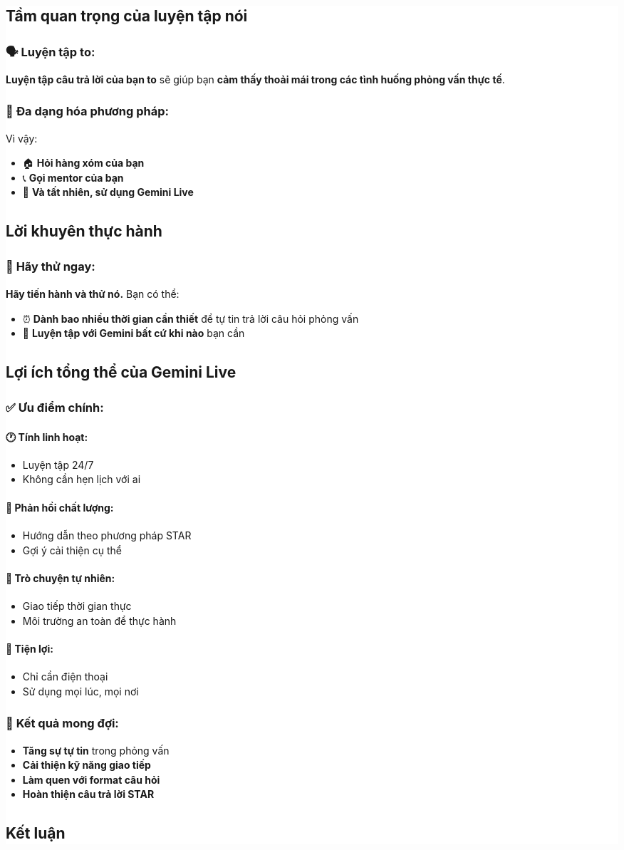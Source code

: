## Tầm quan trọng của luyện tập nói

### 🗣️ **Luyện tập to:**
**Luyện tập câu trả lời của bạn to** sẽ giúp bạn **cảm thấy thoải mái trong các tình huống phỏng vấn thực tế**.

### 🤝 **Đa dạng hóa phương pháp:**
Vì vậy:
- 🏠 **Hỏi hàng xóm của bạn**
- 📞 **Gọi mentor của bạn**
- 🤖 **Và tất nhiên, sử dụng Gemini Live**

## Lời khuyên thực hành

### 🎯 **Hãy thử ngay:**
**Hãy tiến hành và thử nó.** Bạn có thể:
- ⏰ **Dành bao nhiều thời gian cần thiết** để tự tin trả lời câu hỏi phỏng vấn
- 🔄 **Luyện tập với Gemini bất cứ khi nào** bạn cần

## Lợi ích tổng thể của Gemini Live

### ✅ **Ưu điểm chính:**

#### 🕐 **Tính linh hoạt:**
- Luyện tập 24/7
- Không cần hẹn lịch với ai

#### 🎯 **Phản hồi chất lượng:**
- Hướng dẫn theo phương pháp STAR
- Gợi ý cải thiện cụ thể

#### 💬 **Trò chuyện tự nhiên:**
- Giao tiếp thời gian thực
- Môi trường an toàn để thực hành

#### 📱 **Tiện lợi:**
- Chỉ cần điện thoại
- Sử dụng mọi lúc, mọi nơi

### 🎯 **Kết quả mong đợi:**
- **Tăng sự tự tin** trong phỏng vấn
- **Cải thiện kỹ năng giao tiếp**
- **Làm quen với format câu hỏi**
- **Hoàn thiện câu trả lời STAR**

## Kết luận
